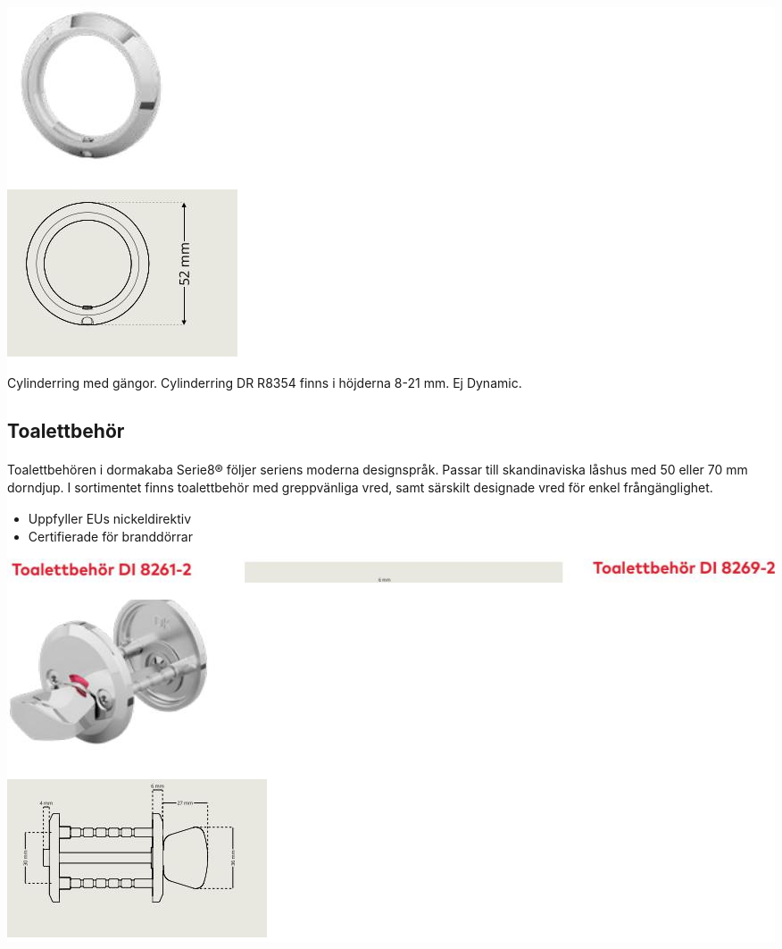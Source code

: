 ![](_page_5_Picture_29.jpeg)

![](_page_5_Picture_30.jpeg)

Cylinderring med gängor. Cylinderring DR R8354 finns i höjderna 8-21 mm. Ej Dynamic.

## **Toalettbehör**

Toalettbehören i dormakaba Serie8® följer seriens moderna designspråk. Passar till skandinaviska låshus med 50 eller 70 mm dorndjup. I sortimentet finns toalettbehör med greppvänliga vred, samt särskilt designade vred för enkel frångänglighet.

- Uppfyller EUs nickeldirektiv
- Certifierade för branddörrar

![](_page_6_Figure_4.jpeg)

![](_page_6_Picture_5.jpeg)

![](_page_6_Figure_6.jpeg)
